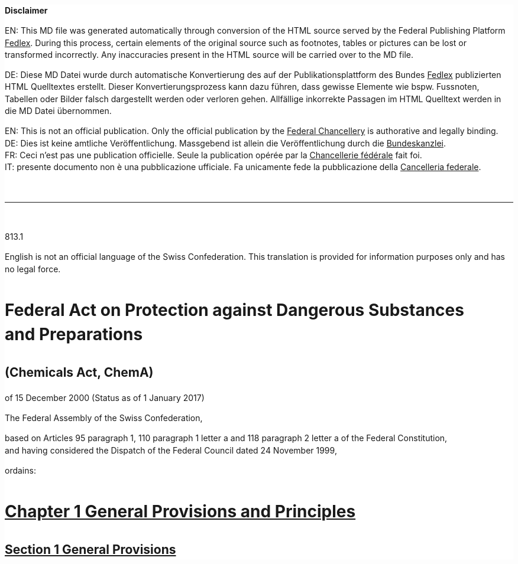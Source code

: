 
**Disclaimer**  

EN: This MD file was generated automatically through conversion of the HTML source served by the Federal Publishing Platform [Fedlex](https://www.fedlex.admin.ch/).
During this process, certain elements of the original source such as footnotes, tables or pictures can be lost or transformed incorrectly. Any inaccuracies present in the HTML source will be carried over to the MD file.  

DE: Diese MD Datei wurde durch automatische Konvertierung des auf der Publikationsplattform des Bundes [Fedlex](https://www.fedlex.admin.ch/) publizierten HTML Quelltextes erstellt.
Dieser Konvertierungsprozess kann dazu führen, dass gewisse Elemente wie bspw. Fussnoten, Tabellen oder Bilder falsch dargestellt werden oder verloren gehen.
Allfällige inkorrekte Passagen im HTML Quelltext werden in die MD Datei übernommen.  

EN: This is not an official publication. Only the official publication by the [Federal Chancellery](https://www.bk.admin.ch/bk/en/home.html) is authorative and legally binding.  
DE: Dies ist keine amtliche Veröffentlichung. Massgebend ist allein die Veröffentlichung durch die [Bundeskanzlei](https://www.bk.admin.ch/bk/de/home.html).  
FR: Ceci n’est pas une publication officielle. Seule la publication opérée par la [Chancellerie fédérale](https://www.bk.admin.ch/bk/fr/home.html) fait foi.  
IT: presente documento non è una pubblicazione ufficiale. Fa unicamente fede la pubblicazione della [Cancelleria federale](https://www.bk.admin.ch/bk/it/home.html).  

&nbsp;

----

&nbsp;

813.1 

English is not an official language of the Swiss Confederation. This translation is provided for information purposes only and has no legal force.

# Federal Act on Protection against Dangerous Substances and Preparations

## (Chemicals Act, ChemA)

of 15 December 2000 (Status as of 1 January 2017)

The Federal Assembly of the Swiss Confederation,

based on Articles 95 paragraph 1, 110 paragraph 1 letter a and 118 paragraph 2 letter a of the Federal Constitution,  
and having considered the Dispatch of the Federal Council dated 24 November 1999,

ordains:

# [Chapter 1 General Provisions and Principles](https://www.fedlex.admin.ch/eli/cc/2004/724/en#chap_1)

## [Section 1 General Provisions](https://www.fedlex.admin.ch/eli/cc/2004/724/en#chap_1/sec_1)
